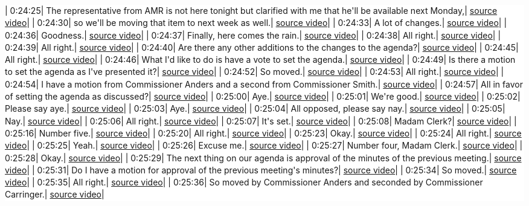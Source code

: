 | 0:24:25| The representative from AMR is not here tonight but clarified with me that he'll be available next Monday,| [source video](https://archive.org/details/CoComWSR190219?start=1465)|
| 0:24:30| so we'll be moving that item to next week as well.| [source video](https://archive.org/details/CoComWSR190219?start=1470)|
| 0:24:33| A lot of changes.| [source video](https://archive.org/details/CoComWSR190219?start=1473)|
| 0:24:36| Goodness.| [source video](https://archive.org/details/CoComWSR190219?start=1476)|
| 0:24:37| Finally, here comes the rain.| [source video](https://archive.org/details/CoComWSR190219?start=1477)|
| 0:24:38| All right.| [source video](https://archive.org/details/CoComWSR190219?start=1478)|
| 0:24:39| All right.| [source video](https://archive.org/details/CoComWSR190219?start=1479)|
| 0:24:40| Are there any other additions to the changes to the agenda?| [source video](https://archive.org/details/CoComWSR190219?start=1480)|
| 0:24:45| All right.| [source video](https://archive.org/details/CoComWSR190219?start=1485)|
| 0:24:46| What I'd like to do is have a vote to set the agenda.| [source video](https://archive.org/details/CoComWSR190219?start=1486)|
| 0:24:49| Is there a motion to set the agenda as I've presented it?| [source video](https://archive.org/details/CoComWSR190219?start=1489)|
| 0:24:52| So moved.| [source video](https://archive.org/details/CoComWSR190219?start=1492)|
| 0:24:53| All right.| [source video](https://archive.org/details/CoComWSR190219?start=1493)|
| 0:24:54| I have a motion from Commissioner Anders and a second from Commissioner Smith.| [source video](https://archive.org/details/CoComWSR190219?start=1494)|
| 0:24:57| All in favor of setting the agenda as discussed?| [source video](https://archive.org/details/CoComWSR190219?start=1497)|
| 0:25:00| Aye.| [source video](https://archive.org/details/CoComWSR190219?start=1500)|
| 0:25:01| We're good.| [source video](https://archive.org/details/CoComWSR190219?start=1501)|
| 0:25:02| Please say aye.| [source video](https://archive.org/details/CoComWSR190219?start=1502)|
| 0:25:03| Aye.| [source video](https://archive.org/details/CoComWSR190219?start=1503)|
| 0:25:04| All opposed, please say nay.| [source video](https://archive.org/details/CoComWSR190219?start=1504)|
| 0:25:05| Nay.| [source video](https://archive.org/details/CoComWSR190219?start=1505)|
| 0:25:06| All right.| [source video](https://archive.org/details/CoComWSR190219?start=1506)|
| 0:25:07| It's set.| [source video](https://archive.org/details/CoComWSR190219?start=1507)|
| 0:25:08| Madam Clerk?| [source video](https://archive.org/details/CoComWSR190219?start=1508)|
| 0:25:16| Number five.| [source video](https://archive.org/details/CoComWSR190219?start=1516)|
| 0:25:20| All right.| [source video](https://archive.org/details/CoComWSR190219?start=1520)|
| 0:25:23| Okay.| [source video](https://archive.org/details/CoComWSR190219?start=1523)|
| 0:25:24| All right.| [source video](https://archive.org/details/CoComWSR190219?start=1524)|
| 0:25:25| Yeah.| [source video](https://archive.org/details/CoComWSR190219?start=1525)|
| 0:25:26| Excuse me.| [source video](https://archive.org/details/CoComWSR190219?start=1526)|
| 0:25:27| Number four, Madam Clerk.| [source video](https://archive.org/details/CoComWSR190219?start=1527)|
| 0:25:28| Okay.| [source video](https://archive.org/details/CoComWSR190219?start=1528)|
| 0:25:29| The next thing on our agenda is approval of the minutes of the previous meeting.| [source video](https://archive.org/details/CoComWSR190219?start=1529)|
| 0:25:31| Do I have a motion for approval of the previous meeting's minutes?| [source video](https://archive.org/details/CoComWSR190219?start=1531)|
| 0:25:34| So moved.| [source video](https://archive.org/details/CoComWSR190219?start=1534)|
| 0:25:35| All right.| [source video](https://archive.org/details/CoComWSR190219?start=1535)|
| 0:25:36| So moved by Commissioner Anders and seconded by Commissioner Carringer.| [source video](https://archive.org/details/CoComWSR190219?start=1536)|